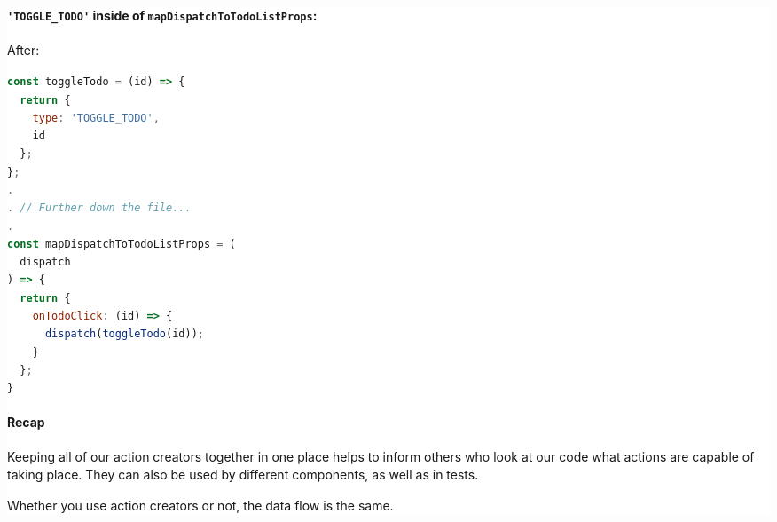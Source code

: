 #### `'TOGGLE_TODO'` inside of `mapDispatchToTodoListProps`:
After:
```JavaScript
const toggleTodo = (id) => {
  return {
    type: 'TOGGLE_TODO',
    id
  };
};
.
. // Further down the file...
.
const mapDispatchToTodoListProps = (
  dispatch
) => {
  return {
    onTodoClick: (id) => {
      dispatch(toggleTodo(id));
    }
  };
}
```

#### Recap
Keeping all of our action creators together in one place helps to inform others who look at our code what actions are capable of taking place. They can also be used by different components, as well as in tests.

Whether you use action creators or not, the data flow is the same.
